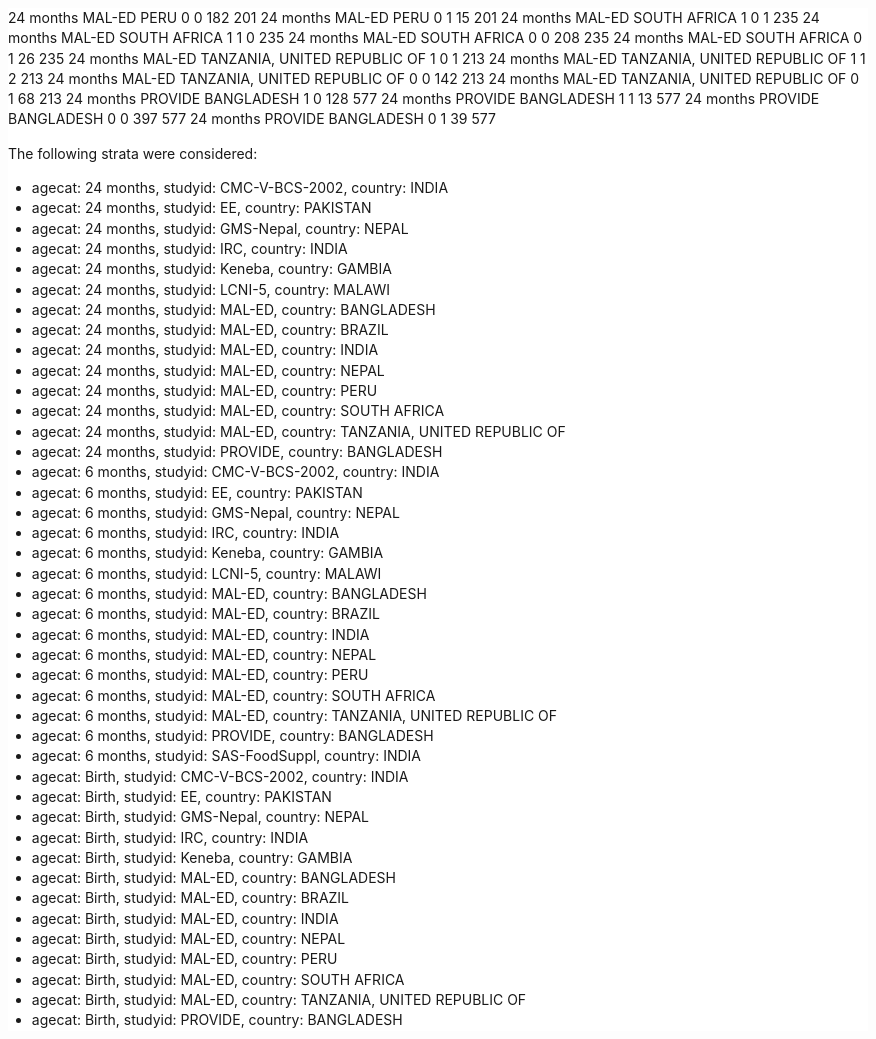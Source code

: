 24 months   MAL-ED           PERU                           0                    0      182    201
24 months   MAL-ED           PERU                           0                    1       15    201
24 months   MAL-ED           SOUTH AFRICA                   1                    0        1    235
24 months   MAL-ED           SOUTH AFRICA                   1                    1        0    235
24 months   MAL-ED           SOUTH AFRICA                   0                    0      208    235
24 months   MAL-ED           SOUTH AFRICA                   0                    1       26    235
24 months   MAL-ED           TANZANIA, UNITED REPUBLIC OF   1                    0        1    213
24 months   MAL-ED           TANZANIA, UNITED REPUBLIC OF   1                    1        2    213
24 months   MAL-ED           TANZANIA, UNITED REPUBLIC OF   0                    0      142    213
24 months   MAL-ED           TANZANIA, UNITED REPUBLIC OF   0                    1       68    213
24 months   PROVIDE          BANGLADESH                     1                    0      128    577
24 months   PROVIDE          BANGLADESH                     1                    1       13    577
24 months   PROVIDE          BANGLADESH                     0                    0      397    577
24 months   PROVIDE          BANGLADESH                     0                    1       39    577


The following strata were considered:

* agecat: 24 months, studyid: CMC-V-BCS-2002, country: INDIA
* agecat: 24 months, studyid: EE, country: PAKISTAN
* agecat: 24 months, studyid: GMS-Nepal, country: NEPAL
* agecat: 24 months, studyid: IRC, country: INDIA
* agecat: 24 months, studyid: Keneba, country: GAMBIA
* agecat: 24 months, studyid: LCNI-5, country: MALAWI
* agecat: 24 months, studyid: MAL-ED, country: BANGLADESH
* agecat: 24 months, studyid: MAL-ED, country: BRAZIL
* agecat: 24 months, studyid: MAL-ED, country: INDIA
* agecat: 24 months, studyid: MAL-ED, country: NEPAL
* agecat: 24 months, studyid: MAL-ED, country: PERU
* agecat: 24 months, studyid: MAL-ED, country: SOUTH AFRICA
* agecat: 24 months, studyid: MAL-ED, country: TANZANIA, UNITED REPUBLIC OF
* agecat: 24 months, studyid: PROVIDE, country: BANGLADESH
* agecat: 6 months, studyid: CMC-V-BCS-2002, country: INDIA
* agecat: 6 months, studyid: EE, country: PAKISTAN
* agecat: 6 months, studyid: GMS-Nepal, country: NEPAL
* agecat: 6 months, studyid: IRC, country: INDIA
* agecat: 6 months, studyid: Keneba, country: GAMBIA
* agecat: 6 months, studyid: LCNI-5, country: MALAWI
* agecat: 6 months, studyid: MAL-ED, country: BANGLADESH
* agecat: 6 months, studyid: MAL-ED, country: BRAZIL
* agecat: 6 months, studyid: MAL-ED, country: INDIA
* agecat: 6 months, studyid: MAL-ED, country: NEPAL
* agecat: 6 months, studyid: MAL-ED, country: PERU
* agecat: 6 months, studyid: MAL-ED, country: SOUTH AFRICA
* agecat: 6 months, studyid: MAL-ED, country: TANZANIA, UNITED REPUBLIC OF
* agecat: 6 months, studyid: PROVIDE, country: BANGLADESH
* agecat: 6 months, studyid: SAS-FoodSuppl, country: INDIA
* agecat: Birth, studyid: CMC-V-BCS-2002, country: INDIA
* agecat: Birth, studyid: EE, country: PAKISTAN
* agecat: Birth, studyid: GMS-Nepal, country: NEPAL
* agecat: Birth, studyid: IRC, country: INDIA
* agecat: Birth, studyid: Keneba, country: GAMBIA
* agecat: Birth, studyid: MAL-ED, country: BANGLADESH
* agecat: Birth, studyid: MAL-ED, country: BRAZIL
* agecat: Birth, studyid: MAL-ED, country: INDIA
* agecat: Birth, studyid: MAL-ED, country: NEPAL
* agecat: Birth, studyid: MAL-ED, country: PERU
* agecat: Birth, studyid: MAL-ED, country: SOUTH AFRICA
* agecat: Birth, studyid: MAL-ED, country: TANZANIA, UNITED REPUBLIC OF
* agecat: Birth, studyid: PROVIDE, country: BANGLADESH
